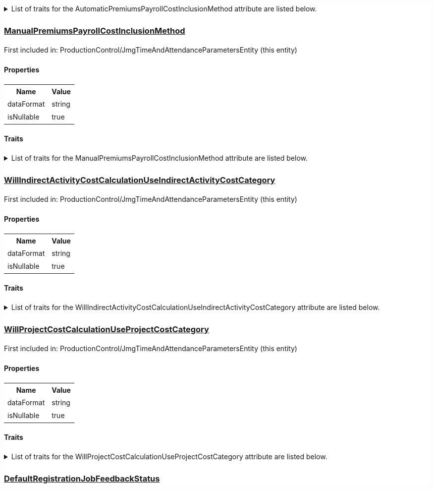 <details><summary>List of traits for the AutomaticPremiumsPayrollCostInclusionMethod attribute are listed below.</summary></details>

### <a href=#ManualPremiumsPayrollCostInclusionMethod name="ManualPremiumsPayrollCostInclusionMethod">ManualPremiumsPayrollCostInclusionMethod</a>

First included in: ProductionControl/JmgTimeAndAttendanceParametersEntity (this entity)  

#### Properties

<table><tr><th>Name</th><th>Value</th></tr><tr><td>dataFormat</td><td>string</td></tr><tr><td>isNullable</td><td>true</td></tr></table>

#### Traits

<details><summary>List of traits for the ManualPremiumsPayrollCostInclusionMethod attribute are listed below.</summary></details>

### <a href=#WillIndirectActivityCostCalculationUseIndirectActivityCostCategory name="WillIndirectActivityCostCalculationUseIndirectActivityCostCategory">WillIndirectActivityCostCalculationUseIndirectActivityCostCategory</a>

First included in: ProductionControl/JmgTimeAndAttendanceParametersEntity (this entity)  

#### Properties

<table><tr><th>Name</th><th>Value</th></tr><tr><td>dataFormat</td><td>string</td></tr><tr><td>isNullable</td><td>true</td></tr></table>

#### Traits

<details><summary>List of traits for the WillIndirectActivityCostCalculationUseIndirectActivityCostCategory attribute are listed below.</summary></details>

### <a href=#WillProjectCostCalculationUseProjectCostCategory name="WillProjectCostCalculationUseProjectCostCategory">WillProjectCostCalculationUseProjectCostCategory</a>

First included in: ProductionControl/JmgTimeAndAttendanceParametersEntity (this entity)  

#### Properties

<table><tr><th>Name</th><th>Value</th></tr><tr><td>dataFormat</td><td>string</td></tr><tr><td>isNullable</td><td>true</td></tr></table>

#### Traits

<details><summary>List of traits for the WillProjectCostCalculationUseProjectCostCategory attribute are listed below.</summary></details>

### <a href=#DefaultRegistrationJobFeedbackStatus name="DefaultRegistrationJobFeedbackStatus">DefaultRegistrationJobFeedbackStatus</a>
